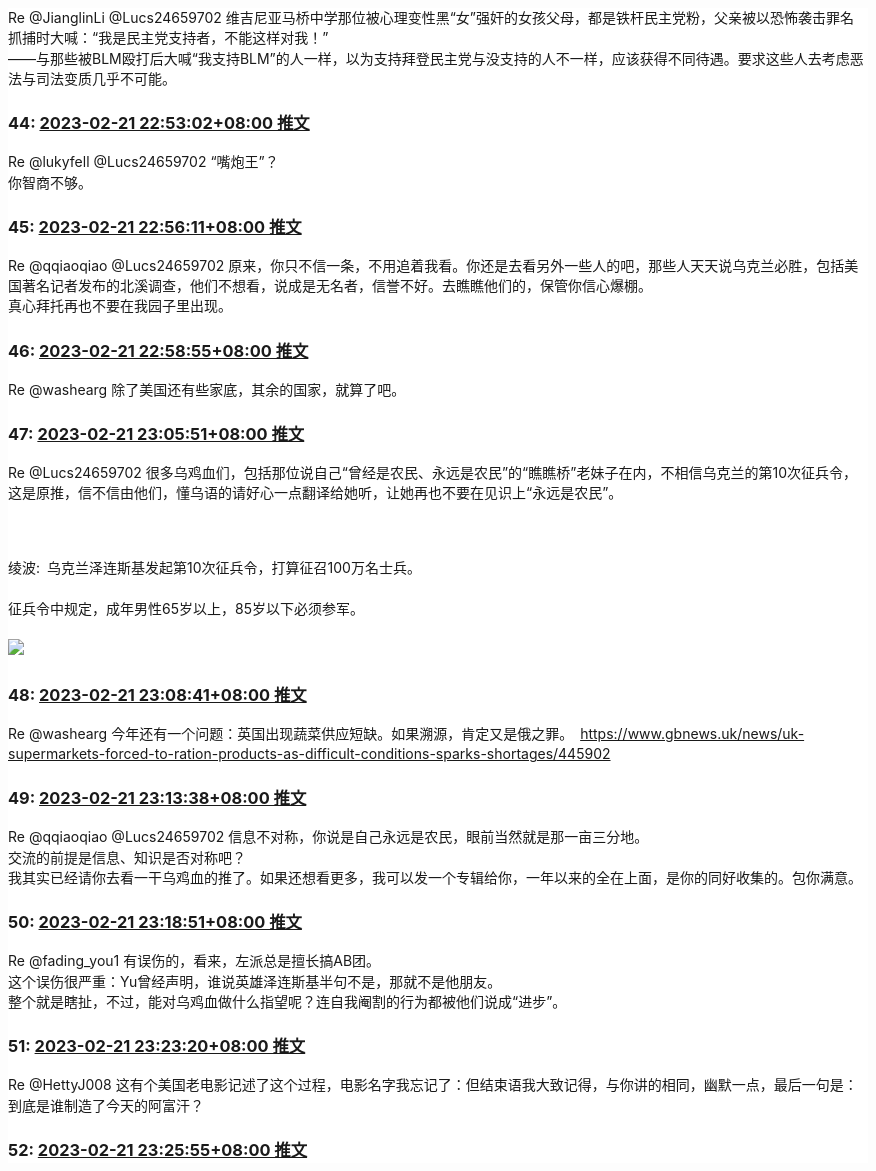 Re @JianglinLi @Lucs24659702 维吉尼亚马桥中学那位被心理变性黑“女”强奸的女孩父母，都是铁杆民主党粉，父亲被以恐怖袭击罪名抓捕时大喊：“我是民主党支持者，不能这样对我！”<br>——与那些被BLM殴打后大喊“我支持BLM”的人一样，以为支持拜登民主党与没支持的人不一样，应该获得不同待遇。要求这些人去考虑恶法与司法变质几乎不可能。

### 44: [2023-02-21 22:53:02+08:00 推文](https://twitter.com/HeQinglian/status/1628045136931217408)

Re @lukyfell @Lucs24659702 “嘴炮王”？<br>你智商不够。

### 45: [2023-02-21 22:56:11+08:00 推文](https://twitter.com/HeQinglian/status/1628045926920060932)

Re @qqiaoqiao @Lucs24659702 原来，你只不信一条，不用追着我看。你还是去看另外一些人的吧，那些人天天说乌克兰必胜，包括美国著名记者发布的北溪调查，他们不想看，说成是无名者，信誉不好。去瞧瞧他们的，保管你信心爆棚。<br>真心拜托再也不要在我园子里出现。

### 46: [2023-02-21 22:58:55+08:00 推文](https://twitter.com/HeQinglian/status/1628046616287449088)

Re @washearg 除了美国还有些家底，其余的国家，就算了吧。

### 47: [2023-02-21 23:05:51+08:00 推文](https://twitter.com/HeQinglian/status/1628048359180181507)

Re @Lucs24659702 很多乌鸡血们，包括那位说自己“曾经是农民、永远是农民”的“瞧瞧桥”老妹子在内，不相信乌克兰的第10次征兵令，这是原推，信不信由他们，懂乌语的请好心一点翻译给她听，让她再也不要在见识上“永远是农民”。<div class="rsshub-quote"><br><br>绫波: 乌克兰泽连斯基发起第10次征兵令，打算征召100万名士兵。<br><br>征兵令中规定，成年男性65岁以上，85岁以下必须参军。<br><br><img style="" src="https://pbs.twimg.com/media/FpYOaBgaYAAL-9z?format=jpg&amp;name=orig" referrerpolicy="no-referrer"></div>

### 48: [2023-02-21 23:08:41+08:00 推文](https://twitter.com/HeQinglian/status/1628049071679188993)

Re @washearg 今年还有一个问题：英国出现蔬菜供应短缺。如果溯源，肯定又是俄之罪。 <a href="https://www.gbnews.uk/news/uk-supermarkets-forced-to-ration-products-as-difficult-conditions-sparks-shortages/445902" target="_blank" rel="noopener noreferrer">https://www.gbnews.uk/news/uk-supermarkets-forced-to-ration-products-as-difficult-conditions-sparks-shortages/445902</a>

### 49: [2023-02-21 23:13:38+08:00 推文](https://twitter.com/HeQinglian/status/1628050320939941891)

Re @qqiaoqiao @Lucs24659702 信息不对称，你说是自己永远是农民，眼前当然就是那一亩三分地。<br>交流的前提是信息、知识是否对称吧？<br>我其实已经请你去看一干乌鸡血的推了。如果还想看更多，我可以发一个专辑给你，一年以来的全在上面，是你的同好收集的。包你满意。

### 50: [2023-02-21 23:18:51+08:00 推文](https://twitter.com/HeQinglian/status/1628051634184982530)

Re @fading_you1 有误伤的，看来，左派总是擅长搞AB团。<br>这个误伤很严重：Yu曾经声明，谁说英雄泽连斯基半句不是，那就不是他朋友。<br>整个就是瞎扯，不过，能对乌鸡血做什么指望呢？连自我阉割的行为都被他们说成“进步”。

### 51: [2023-02-21 23:23:20+08:00 推文](https://twitter.com/HeQinglian/status/1628052762440105984)

Re @HettyJ008 这有个美国老电影记述了这个过程，电影名字我忘记了：但结束语我大致记得，与你讲的相同，幽默一点，最后一句是：到底是谁制造了今天的阿富汗？

### 52: [2023-02-21 23:25:55+08:00 推文](https://twitter.com/HeQinglian/status/1628053412058222593)
